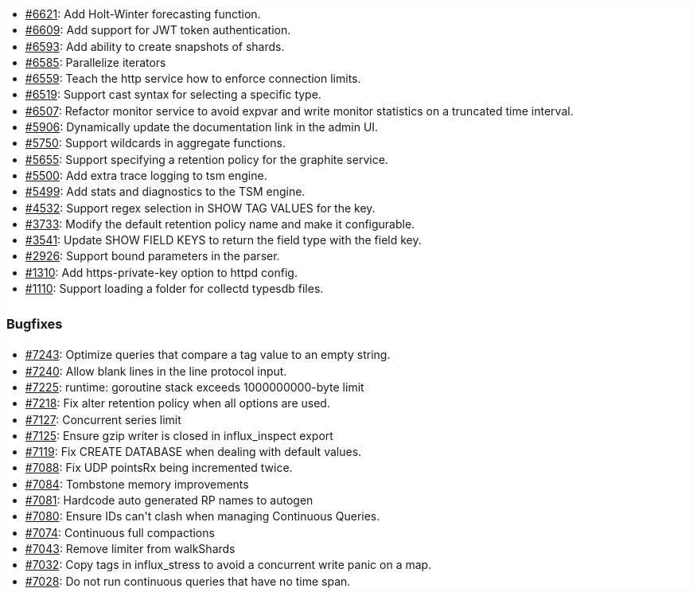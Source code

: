 - [#6621](https://github.com/archsaber/influxdb/pull/6621): Add Holt-Winter forecasting function.
- [#6609](https://github.com/archsaber/influxdb/pull/6609): Add support for JWT token authentication.
- [#6593](https://github.com/archsaber/influxdb/pull/6593): Add ability to create snapshots of shards.
- [#6585](https://github.com/archsaber/influxdb/pull/6585): Parallelize iterators
- [#6559](https://github.com/archsaber/influxdb/issues/6559): Teach the http service how to enforce connection limits.
- [#6519](https://github.com/archsaber/influxdb/issues/6519): Support cast syntax for selecting a specific type.
- [#6507](https://github.com/archsaber/influxdb/issues/6507): Refactor monitor service to avoid expvar and write monitor statistics on a truncated time interval.
- [#5906](https://github.com/archsaber/influxdb/issues/5906): Dynamically update the documentation link in the admin UI.
- [#5750](https://github.com/archsaber/influxdb/issues/5750): Support wildcards in aggregate functions.
- [#5655](https://github.com/archsaber/influxdb/issues/5655): Support specifying a retention policy for the graphite service.
- [#5500](https://github.com/archsaber/influxdb/issues/5500): Add extra trace logging to tsm engine.
- [#5499](https://github.com/archsaber/influxdb/issues/5499): Add stats and diagnostics to the TSM engine.
- [#4532](https://github.com/archsaber/influxdb/issues/4532): Support regex selection in SHOW TAG VALUES for the key.
- [#3733](https://github.com/archsaber/influxdb/issues/3733): Modify the default retention policy name and make it configurable.
- [#3541](https://github.com/archsaber/influxdb/issues/3451): Update SHOW FIELD KEYS to return the field type with the field key.
- [#2926](https://github.com/archsaber/influxdb/issues/2926): Support bound parameters in the parser.
- [#1310](https://github.com/archsaber/influxdb/issues/1310): Add https-private-key option to httpd config.
- [#1110](https://github.com/archsaber/influxdb/issues/1110): Support loading a folder for collectd typesdb files.

### Bugfixes

- [#7243](https://github.com/archsaber/influxdb/issues/7243): Optimize queries that compare a tag value to an empty string.
- [#7240](https://github.com/archsaber/influxdb/issues/7240): Allow blank lines in the line protocol input.
- [#7225](https://github.com/archsaber/influxdb/issues/7225): runtime: goroutine stack exceeds 1000000000-byte limit
- [#7218](https://github.com/archsaber/influxdb/issues/7218): Fix alter retention policy when all options are used.
- [#7127](https://github.com/archsaber/influxdb/pull/7127): Concurrent series limit
- [#7125](https://github.com/archsaber/influxdb/pull/7125): Ensure gzip writer is closed in influx_inspect export
- [#7119](https://github.com/archsaber/influxdb/pull/7119): Fix CREATE DATABASE when dealing with default values.
- [#7088](https://github.com/archsaber/influxdb/pull/7088): Fix UDP pointsRx being incremented twice.
- [#7084](https://github.com/archsaber/influxdb/pull/7084): Tombstone memory improvements
- [#7081](https://github.com/archsaber/influxdb/issues/7081): Hardcode auto generated RP names to autogen
- [#7080](https://github.com/archsaber/influxdb/pull/7080): Ensure IDs can't clash when managing Continuous Queries.
- [#7074](https://github.com/archsaber/influxdb/issues/7074): Continuous full compactions
- [#7043](https://github.com/archsaber/influxdb/pull/7043): Remove limiter from walkShards
- [#7032](https://github.com/archsaber/influxdb/pull/7032): Copy tags in influx_stress to avoid a concurrent write panic on a map.
- [#7028](https://github.com/archsaber/influxdb/pull/7028): Do not run continuous queries that have no time span.